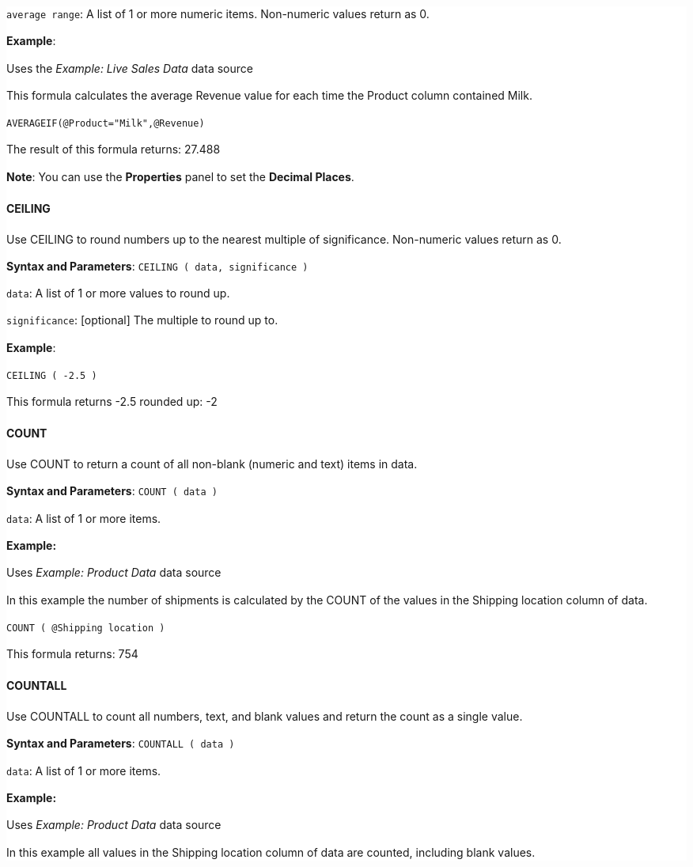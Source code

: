 `average range`: A list of 1 or more numeric items. Non-numeric values return as 0.

**Example**:

Uses the _Example: Live Sales Data_ data source

This formula calculates the average Revenue value for each time the Product column contained Milk.

`AVERAGEIF(@Product="Milk",@Revenue)`

The result of this formula returns: 27.488 

**Note**: You can use the **Properties** panel to set the **Decimal Places**.

#### CEILING

Use CEILING to round numbers up to the nearest multiple of significance. Non-numeric values return as 0.

**Syntax and Parameters**: `CEILING ( data, significance )`

`data`: A list of 1 or more values to round up.

`significance`: \[optional\] The multiple to round up to.

**Example**:

`CEILING ( -2.5 )` 

This formula returns -2.5 rounded up: -2

#### COUNT

Use COUNT to return a count of all non-blank (numeric and text) items in data.

**Syntax and Parameters**: `COUNT ( data )`

`data`: A list of 1 or more items.

**Example:**

Uses _Example: Product Data_ data source

In this example the number of shipments is calculated by the COUNT of the values in the Shipping location column of data.

`COUNT ( @Shipping location )` 

This formula returns: 754

#### COUNTALL

Use COUNTALL to count all numbers, text, and blank values and return the count as a single value.

**Syntax and Parameters**: `COUNTALL ( data )`

`data`: A list of 1 or more items.

**Example:**

Uses _Example: Product Data_ data source

In this example all values in the Shipping location column of data are counted, including blank values.
